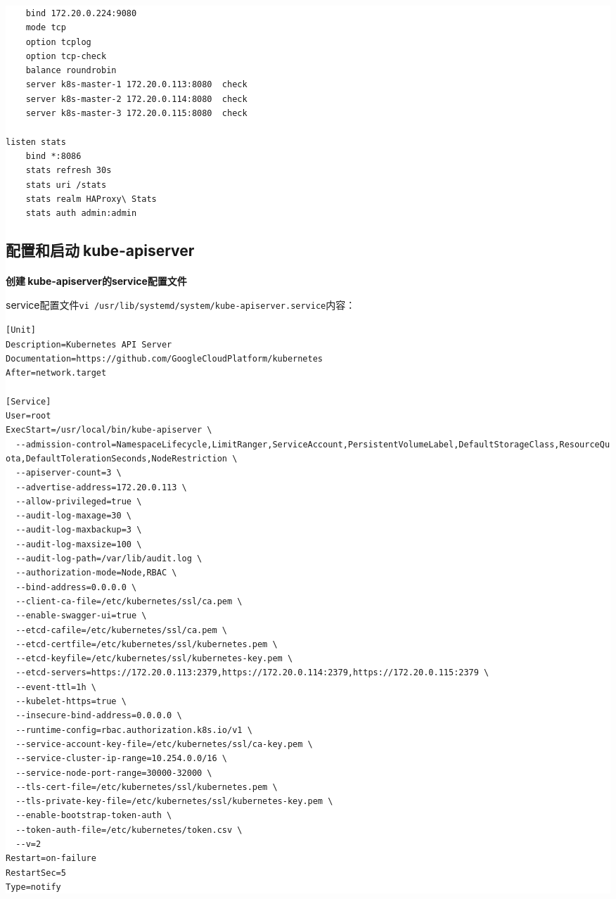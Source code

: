 ```
    bind 172.20.0.224:9080
    mode tcp
    option tcplog
    option tcp-check
    balance roundrobin
    server k8s-master-1 172.20.0.113:8080  check
    server k8s-master-2 172.20.0.114:8080  check
    server k8s-master-3 172.20.0.115:8080  check
    
listen stats
    bind *:8086
    stats refresh 30s
    stats uri /stats
    stats realm HAProxy\ Stats
    stats auth admin:admin
```

## 配置和启动 kube-apiserver

**创建 kube-apiserver的service配置文件**

service配置文件`vi /usr/lib/systemd/system/kube-apiserver.service`内容：

```
[Unit]
Description=Kubernetes API Server
Documentation=https://github.com/GoogleCloudPlatform/kubernetes
After=network.target

[Service]
User=root
ExecStart=/usr/local/bin/kube-apiserver \
  --admission-control=NamespaceLifecycle,LimitRanger,ServiceAccount,PersistentVolumeLabel,DefaultStorageClass,ResourceQuota,DefaultTolerationSeconds,NodeRestriction \
  --apiserver-count=3 \
  --advertise-address=172.20.0.113 \
  --allow-privileged=true \
  --audit-log-maxage=30 \
  --audit-log-maxbackup=3 \
  --audit-log-maxsize=100 \
  --audit-log-path=/var/lib/audit.log \
  --authorization-mode=Node,RBAC \
  --bind-address=0.0.0.0 \
  --client-ca-file=/etc/kubernetes/ssl/ca.pem \
  --enable-swagger-ui=true \
  --etcd-cafile=/etc/kubernetes/ssl/ca.pem \
  --etcd-certfile=/etc/kubernetes/ssl/kubernetes.pem \
  --etcd-keyfile=/etc/kubernetes/ssl/kubernetes-key.pem \
  --etcd-servers=https://172.20.0.113:2379,https://172.20.0.114:2379,https://172.20.0.115:2379 \
  --event-ttl=1h \
  --kubelet-https=true \
  --insecure-bind-address=0.0.0.0 \
  --runtime-config=rbac.authorization.k8s.io/v1 \
  --service-account-key-file=/etc/kubernetes/ssl/ca-key.pem \
  --service-cluster-ip-range=10.254.0.0/16 \
  --service-node-port-range=30000-32000 \
  --tls-cert-file=/etc/kubernetes/ssl/kubernetes.pem \
  --tls-private-key-file=/etc/kubernetes/ssl/kubernetes-key.pem \
  --enable-bootstrap-token-auth \
  --token-auth-file=/etc/kubernetes/token.csv \
  --v=2
Restart=on-failure
RestartSec=5
Type=notify
```